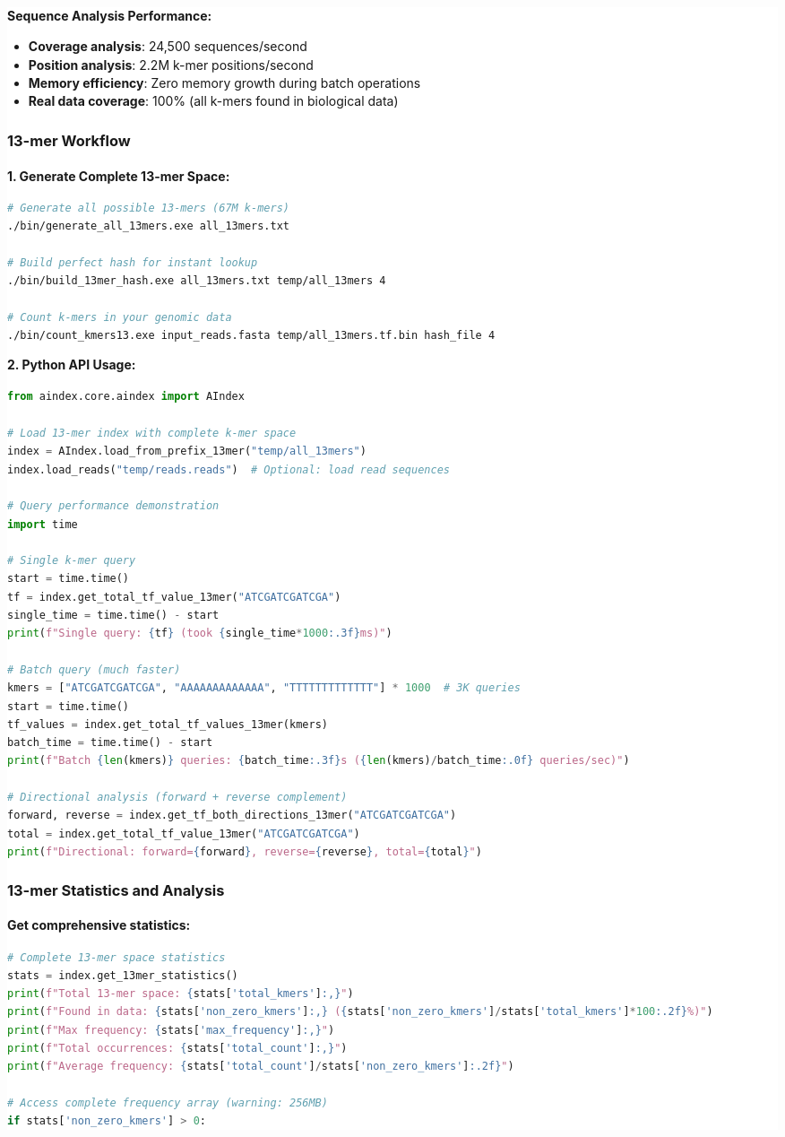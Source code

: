 **Sequence Analysis Performance:**
- **Coverage analysis**: 24,500 sequences/second
- **Position analysis**: 2.2M k-mer positions/second  
- **Memory efficiency**: Zero memory growth during batch operations
- **Real data coverage**: 100% (all k-mers found in biological data)

### 13-mer Workflow

**1. Generate Complete 13-mer Space:**
```bash
# Generate all possible 13-mers (67M k-mers)
./bin/generate_all_13mers.exe all_13mers.txt

# Build perfect hash for instant lookup
./bin/build_13mer_hash.exe all_13mers.txt temp/all_13mers 4

# Count k-mers in your genomic data
./bin/count_kmers13.exe input_reads.fasta temp/all_13mers.tf.bin hash_file 4
```

**2. Python API Usage:**
```python
from aindex.core.aindex import AIndex

# Load 13-mer index with complete k-mer space
index = AIndex.load_from_prefix_13mer("temp/all_13mers")
index.load_reads("temp/reads.reads")  # Optional: load read sequences

# Query performance demonstration
import time

# Single k-mer query
start = time.time()
tf = index.get_total_tf_value_13mer("ATCGATCGATCGA")
single_time = time.time() - start
print(f"Single query: {tf} (took {single_time*1000:.3f}ms)")

# Batch query (much faster)
kmers = ["ATCGATCGATCGA", "AAAAAAAAAAAAA", "TTTTTTTTTTTTT"] * 1000  # 3K queries
start = time.time() 
tf_values = index.get_total_tf_values_13mer(kmers)
batch_time = time.time() - start
print(f"Batch {len(kmers)} queries: {batch_time:.3f}s ({len(kmers)/batch_time:.0f} queries/sec)")

# Directional analysis (forward + reverse complement)
forward, reverse = index.get_tf_both_directions_13mer("ATCGATCGATCGA")
total = index.get_total_tf_value_13mer("ATCGATCGATCGA")
print(f"Directional: forward={forward}, reverse={reverse}, total={total}")
```

### 13-mer Statistics and Analysis

**Get comprehensive statistics:**
```python
# Complete 13-mer space statistics
stats = index.get_13mer_statistics()
print(f"Total 13-mer space: {stats['total_kmers']:,}")
print(f"Found in data: {stats['non_zero_kmers']:,} ({stats['non_zero_kmers']/stats['total_kmers']*100:.2f}%)")
print(f"Max frequency: {stats['max_frequency']:,}")
print(f"Total occurrences: {stats['total_count']:,}")
print(f"Average frequency: {stats['total_count']/stats['non_zero_kmers']:.2f}")

# Access complete frequency array (warning: 256MB)
if stats['non_zero_kmers'] > 0:
```